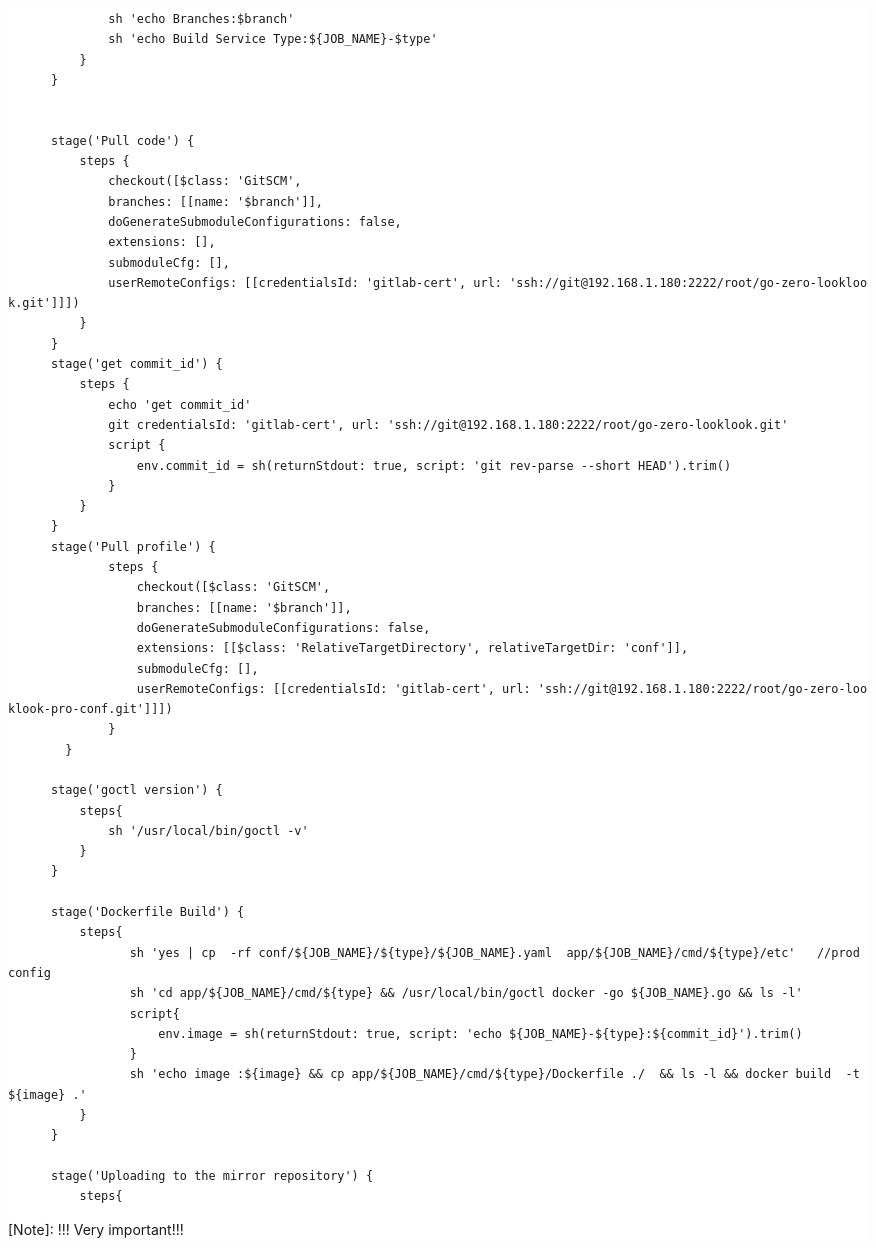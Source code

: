 ```pipline
              sh 'echo Branches:$branch'
              sh 'echo Build Service Type:${JOB_NAME}-$type'
          }
      }


      stage('Pull code') {
          steps {
              checkout([$class: 'GitSCM',
              branches: [[name: '$branch']],
              doGenerateSubmoduleConfigurations: false,
              extensions: [],
              submoduleCfg: [],
              userRemoteConfigs: [[credentialsId: 'gitlab-cert', url: 'ssh://git@192.168.1.180:2222/root/go-zero-looklook.git']]])
          }
      }
      stage('get commit_id') {
          steps {
              echo 'get commit_id'
              git credentialsId: 'gitlab-cert', url: 'ssh://git@192.168.1.180:2222/root/go-zero-looklook.git'
              script {
                  env.commit_id = sh(returnStdout: true, script: 'git rev-parse --short HEAD').trim()
              }
          }
      }
      stage('Pull profile') {
              steps {
                  checkout([$class: 'GitSCM',
                  branches: [[name: '$branch']],
                  doGenerateSubmoduleConfigurations: false,
                  extensions: [[$class: 'RelativeTargetDirectory', relativeTargetDir: 'conf']],
                  submoduleCfg: [],
                  userRemoteConfigs: [[credentialsId: 'gitlab-cert', url: 'ssh://git@192.168.1.180:2222/root/go-zero-looklook-pro-conf.git']]])
              }
        }

      stage('goctl version') {
          steps{
              sh '/usr/local/bin/goctl -v'
          }
      }

      stage('Dockerfile Build') {
          steps{
                 sh 'yes | cp  -rf conf/${JOB_NAME}/${type}/${JOB_NAME}.yaml  app/${JOB_NAME}/cmd/${type}/etc'   //prod config
                 sh 'cd app/${JOB_NAME}/cmd/${type} && /usr/local/bin/goctl docker -go ${JOB_NAME}.go && ls -l'
                 script{
                     env.image = sh(returnStdout: true, script: 'echo ${JOB_NAME}-${type}:${commit_id}').trim()
                 }
                 sh 'echo image :${image} && cp app/${JOB_NAME}/cmd/${type}/Dockerfile ./  && ls -l && docker build  -t ${image} .'
          }
      }

      stage('Uploading to the mirror repository') {
          steps{
```

[Note]: !!! Very important!!!